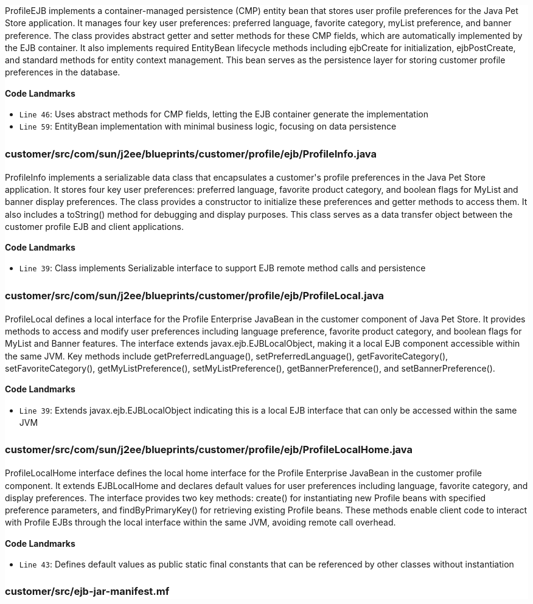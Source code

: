 ProfileEJB implements a container-managed persistence (CMP) entity bean that stores user profile preferences for the Java Pet Store application. It manages four key user preferences: preferred language, favorite category, myList preference, and banner preference. The class provides abstract getter and setter methods for these CMP fields, which are automatically implemented by the EJB container. It also implements required EntityBean lifecycle methods including ejbCreate for initialization, ejbPostCreate, and standard methods for entity context management. This bean serves as the persistence layer for storing customer profile preferences in the database.

 **Code Landmarks**
- `Line 46`: Uses abstract methods for CMP fields, letting the EJB container generate the implementation
- `Line 59`: EntityBean implementation with minimal business logic, focusing on data persistence
### customer/src/com/sun/j2ee/blueprints/customer/profile/ejb/ProfileInfo.java

ProfileInfo implements a serializable data class that encapsulates a customer's profile preferences in the Java Pet Store application. It stores four key user preferences: preferred language, favorite product category, and boolean flags for MyList and banner display preferences. The class provides a constructor to initialize these preferences and getter methods to access them. It also includes a toString() method for debugging and display purposes. This class serves as a data transfer object between the customer profile EJB and client applications.

 **Code Landmarks**
- `Line 39`: Class implements Serializable interface to support EJB remote method calls and persistence
### customer/src/com/sun/j2ee/blueprints/customer/profile/ejb/ProfileLocal.java

ProfileLocal defines a local interface for the Profile Enterprise JavaBean in the customer component of Java Pet Store. It provides methods to access and modify user preferences including language preference, favorite product category, and boolean flags for MyList and Banner features. The interface extends javax.ejb.EJBLocalObject, making it a local EJB component accessible within the same JVM. Key methods include getPreferredLanguage(), setPreferredLanguage(), getFavoriteCategory(), setFavoriteCategory(), getMyListPreference(), setMyListPreference(), getBannerPreference(), and setBannerPreference().

 **Code Landmarks**
- `Line 39`: Extends javax.ejb.EJBLocalObject indicating this is a local EJB interface that can only be accessed within the same JVM
### customer/src/com/sun/j2ee/blueprints/customer/profile/ejb/ProfileLocalHome.java

ProfileLocalHome interface defines the local home interface for the Profile Enterprise JavaBean in the customer profile component. It extends EJBLocalHome and declares default values for user preferences including language, favorite category, and display preferences. The interface provides two key methods: create() for instantiating new Profile beans with specified preference parameters, and findByPrimaryKey() for retrieving existing Profile beans. These methods enable client code to interact with Profile EJBs through the local interface within the same JVM, avoiding remote call overhead.

 **Code Landmarks**
- `Line 43`: Defines default values as public static final constants that can be referenced by other classes without instantiation
### customer/src/ejb-jar-manifest.mf

